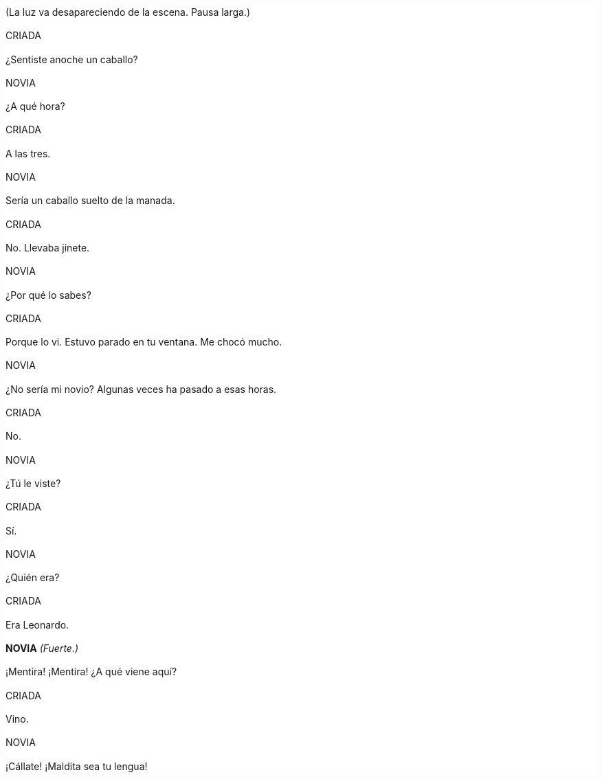 (La luz va desapareciendo de la escena. Pausa larga.)

CRIADA

¿Sentiste anoche un caballo?

NOVIA

¿A qué hora?

CRIADA

A las tres.

NOVIA

Sería un caballo suelto de la manada.

CRIADA

No. Llevaba jinete.

NOVIA

¿Por qué lo sabes?

CRIADA

Porque lo vi. Estuvo parado en tu ventana. Me chocó mucho.

NOVIA

¿No sería mi novio? Algunas veces ha pasado a esas horas.

CRIADA

No.

NOVIA

¿Tú le viste?

CRIADA

Sí.

NOVIA

¿Quién era?

CRIADA

Era Leonardo.

**NOVIA** *(Fuerte.)*

¡Mentira! ¡Mentira! ¿A qué viene aquí?

CRIADA

Vino.

NOVIA

¡Cállate! ¡Maldita sea tu lengua!
